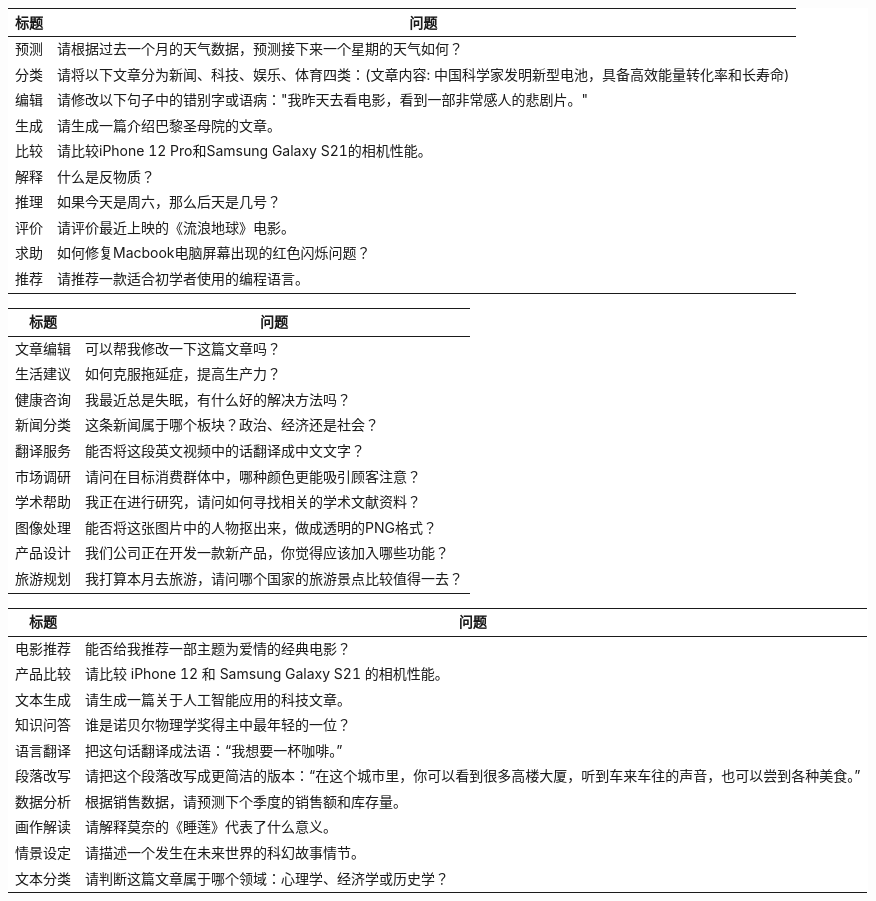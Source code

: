 |标题|问题|
|---|---|
|预测|请根据过去一个月的天气数据，预测接下来一个星期的天气如何？|
|分类|请将以下文章分为新闻、科技、娱乐、体育四类：(文章内容: 中国科学家发明新型电池，具备高效能量转化率和长寿命) |
|编辑|请修改以下句子中的错别字或语病："我昨天去看电影，看到一部非常感人的悲剧片。"|
|生成|请生成一篇介绍巴黎圣母院的文章。|
|比较|请比较iPhone 12 Pro和Samsung Galaxy S21的相机性能。|
|解释|什么是反物质？|
|推理|如果今天是周六，那么后天是几号？|
|评价|请评价最近上映的《流浪地球》电影。|
|求助|如何修复Macbook电脑屏幕出现的红色闪烁问题？|
|推荐|请推荐一款适合初学者使用的编程语言。|

| 标题 | 问题 |
|------|------|
| 文章编辑 | 可以帮我修改一下这篇文章吗？ |
| 生活建议 | 如何克服拖延症，提高生产力？ |
| 健康咨询 | 我最近总是失眠，有什么好的解决方法吗？ |
| 新闻分类 | 这条新闻属于哪个板块？政治、经济还是社会？ |
| 翻译服务 | 能否将这段英文视频中的话翻译成中文文字？ |
| 市场调研 | 请问在目标消费群体中，哪种颜色更能吸引顾客注意？ |
| 学术帮助 | 我正在进行研究，请问如何寻找相关的学术文献资料？ |
| 图像处理 | 能否将这张图片中的人物抠出来，做成透明的PNG格式？ |
| 产品设计 | 我们公司正在开发一款新产品，你觉得应该加入哪些功能？ |
| 旅游规划 | 我打算本月去旅游，请问哪个国家的旅游景点比较值得一去？ |

|标题|问题|
|---|---|
|电影推荐|能否给我推荐一部主题为爱情的经典电影？|
|产品比较|请比较 iPhone 12 和 Samsung Galaxy S21 的相机性能。|
|文本生成|请生成一篇关于人工智能应用的科技文章。|
|知识问答|谁是诺贝尔物理学奖得主中最年轻的一位？|
|语言翻译|把这句话翻译成法语：“我想要一杯咖啡。”|
|段落改写|请把这个段落改写成更简洁的版本：“在这个城市里，你可以看到很多高楼大厦，听到车来车往的声音，也可以尝到各种美食。”|
|数据分析|根据销售数据，请预测下个季度的销售额和库存量。|
|画作解读|请解释莫奈的《睡莲》代表了什么意义。|
|情景设定|请描述一个发生在未来世界的科幻故事情节。|
|文本分类|请判断这篇文章属于哪个领域：心理学、经济学或历史学？|
